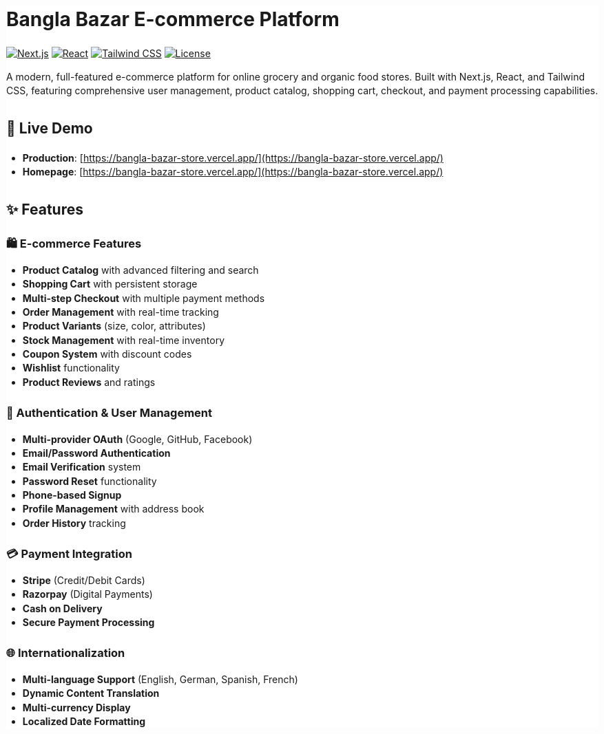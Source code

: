 # Bangla Bazar E-commerce Platform

[![Next.js](https://img.shields.io/badge/Next.js-14.2.3-black)](https://nextjs.org/)
[![React](https://img.shields.io/badge/React-18.2.0-blue)](https://reactjs.org/)
[![Tailwind CSS](https://img.shields.io/badge/Tailwind_CSS-3.4.3-38B2AC)](https://tailwindcss.com/)
[![License](https://img.shields.io/badge/License-Regular-green)](LICENSE)

A modern, full-featured e-commerce platform for online grocery and organic food stores. Built with Next.js, React, and Tailwind CSS, featuring comprehensive user management, product catalog, shopping cart, checkout, and payment processing capabilities.

## 🚀 Live Demo

- **Production**: [https://bangla-bazar-store.vercel.app/](https://bangla-bazar-store.vercel.app/)
- **Homepage**: [https://bangla-bazar-store.vercel.app/](https://bangla-bazar-store.vercel.app/)

## ✨ Features

### 🛍️ E-commerce Features
- **Product Catalog** with advanced filtering and search
- **Shopping Cart** with persistent storage
- **Multi-step Checkout** with multiple payment methods
- **Order Management** with real-time tracking
- **Product Variants** (size, color, attributes)
- **Stock Management** with real-time inventory
- **Coupon System** with discount codes
- **Wishlist** functionality
- **Product Reviews** and ratings

### 🔐 Authentication & User Management
- **Multi-provider OAuth** (Google, GitHub, Facebook)
- **Email/Password Authentication**
- **Email Verification** system
- **Password Reset** functionality
- **Phone-based Signup**
- **Profile Management** with address book
- **Order History** tracking

### 💳 Payment Integration
- **Stripe** (Credit/Debit Cards)
- **Razorpay** (Digital Payments)
- **Cash on Delivery**
- **Secure Payment Processing**

### 🌐 Internationalization
- **Multi-language Support** (English, German, Spanish, French)
- **Dynamic Content Translation**
- **Multi-currency Display**
- **Localized Date Formatting**

